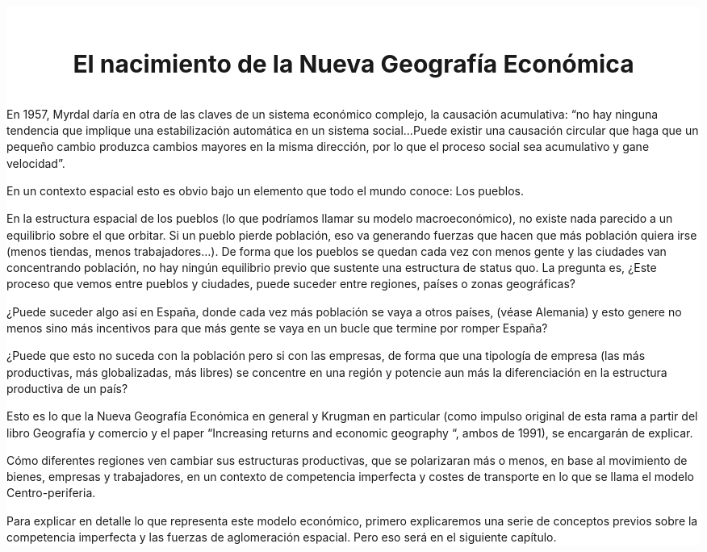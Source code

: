 <br>
<center><strong><p style="font-size:30px">El nacimiento de la Nueva Geografía Económica</p></strong></center>

En 1957, Myrdal daría en otra de las claves de un sistema económico complejo, la causación acumulativa: “no hay ninguna tendencia que implique una estabilización automática en un sistema social…Puede existir una causación circular que haga que un pequeño cambio produzca cambios mayores en la misma dirección, por lo que el proceso social sea acumulativo y gane velocidad”.

En un contexto espacial esto es obvio bajo un elemento que todo el mundo conoce: Los pueblos.

En la estructura espacial de  los pueblos (lo que podríamos llamar su modelo macroeconómico), no existe nada parecido a un equilibrio sobre el que orbitar. Si un pueblo pierde población, eso va generando fuerzas que hacen que más población quiera irse (menos tiendas, menos trabajadores…). De forma que los pueblos se quedan cada vez con menos gente y las ciudades van concentrando población, no hay ningún equilibrio previo que sustente una estructura de status quo. La pregunta es, ¿Este proceso que vemos entre pueblos y ciudades, puede suceder entre regiones, países o zonas geográficas?

¿Puede suceder algo así en España, donde cada vez más población se vaya a otros países, (véase Alemania) y esto genere no menos sino más incentivos para que más gente se vaya en un bucle que termine por romper España?

¿Puede que esto no suceda con la población pero si con las empresas, de forma que una tipología de empresa (las más productivas, más globalizadas, más libres) se concentre en una región y potencie aun más la diferenciación en la estructura productiva de un país?

Esto es lo que la Nueva Geografía Económica en general y Krugman en particular (como impulso original de esta rama a partir del libro Geografía y comercio y el paper “Increasing returns and economic geography “, ambos de 1991), se encargarán de explicar.

Cómo diferentes regiones ven cambiar sus estructuras productivas, que se polarizaran más o menos, en base al movimiento de bienes, empresas y trabajadores, en un contexto de competencia imperfecta y costes de transporte en lo que se llama el modelo Centro-periferia.

Para explicar en detalle lo que representa este modelo económico, primero explicaremos una serie de conceptos previos sobre la competencia imperfecta y las fuerzas de aglomeración espacial. Pero eso será en el siguiente capítulo.
